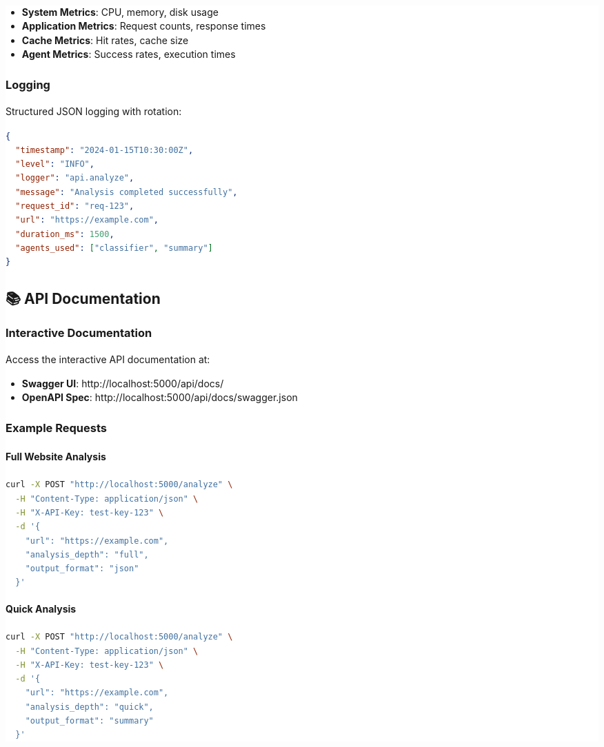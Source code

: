 - **System Metrics**: CPU, memory, disk usage
- **Application Metrics**: Request counts, response times
- **Cache Metrics**: Hit rates, cache size
- **Agent Metrics**: Success rates, execution times

### Logging

Structured JSON logging with rotation:

```json
{
  "timestamp": "2024-01-15T10:30:00Z",
  "level": "INFO",
  "logger": "api.analyze",
  "message": "Analysis completed successfully",
  "request_id": "req-123",
  "url": "https://example.com",
  "duration_ms": 1500,
  "agents_used": ["classifier", "summary"]
}
```

## 📚 API Documentation

### Interactive Documentation

Access the interactive API documentation at:
- **Swagger UI**: http://localhost:5000/api/docs/
- **OpenAPI Spec**: http://localhost:5000/api/docs/swagger.json

### Example Requests

#### Full Website Analysis
```bash
curl -X POST "http://localhost:5000/analyze" \
  -H "Content-Type: application/json" \
  -H "X-API-Key: test-key-123" \
  -d '{
    "url": "https://example.com",
    "analysis_depth": "full",
    "output_format": "json"
  }'
```

#### Quick Analysis
```bash
curl -X POST "http://localhost:5000/analyze" \
  -H "Content-Type: application/json" \
  -H "X-API-Key: test-key-123" \
  -d '{
    "url": "https://example.com",
    "analysis_depth": "quick",
    "output_format": "summary"
  }'
```

